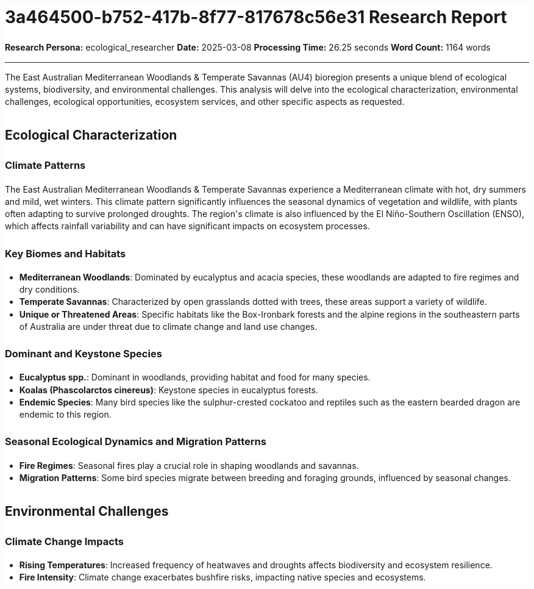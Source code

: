 # 3a464500-b752-417b-8f77-817678c56e31 Research Report

**Research Persona:** ecological_researcher
**Date:** 2025-03-08
**Processing Time:** 26.25 seconds
**Word Count:** 1164 words

---

The East Australian Mediterranean Woodlands & Temperate Savannas (AU4) bioregion presents a unique blend of ecological systems, biodiversity, and environmental challenges. This analysis will delve into the ecological characterization, environmental challenges, ecological opportunities, ecosystem services, and other specific aspects as requested.

## Ecological Characterization

### Climate Patterns
The East Australian Mediterranean Woodlands & Temperate Savannas experience a Mediterranean climate with hot, dry summers and mild, wet winters. This climate pattern significantly influences the seasonal dynamics of vegetation and wildlife, with plants often adapting to survive prolonged droughts. The region's climate is also influenced by the El Niño-Southern Oscillation (ENSO), which affects rainfall variability and can have significant impacts on ecosystem processes.

### Key Biomes and Habitats
- **Mediterranean Woodlands**: Dominated by eucalyptus and acacia species, these woodlands are adapted to fire regimes and dry conditions.
- **Temperate Savannas**: Characterized by open grasslands dotted with trees, these areas support a variety of wildlife.
- **Unique or Threatened Areas**: Specific habitats like the Box-Ironbark forests and the alpine regions in the southeastern parts of Australia are under threat due to climate change and land use changes.

### Dominant and Keystone Species
- **Eucalyptus spp.**: Dominant in woodlands, providing habitat and food for many species.
- **Koalas (Phascolarctos cinereus)**: Keystone species in eucalyptus forests.
- **Endemic Species**: Many bird species like the sulphur-crested cockatoo and reptiles such as the eastern bearded dragon are endemic to this region.

### Seasonal Ecological Dynamics and Migration Patterns
- **Fire Regimes**: Seasonal fires play a crucial role in shaping woodlands and savannas.
- **Migration Patterns**: Some bird species migrate between breeding and foraging grounds, influenced by seasonal changes.

## Environmental Challenges

### Climate Change Impacts
- **Rising Temperatures**: Increased frequency of heatwaves and droughts affects biodiversity and ecosystem resilience.
- **Fire Intensity**: Climate change exacerbates bushfire risks, impacting native species and ecosystems.
